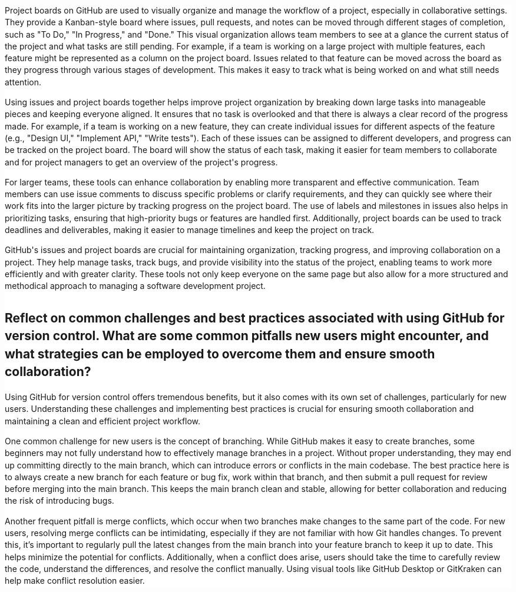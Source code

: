Project boards on GitHub are used to visually organize and manage the workflow of a project, especially in collaborative settings. They provide a Kanban-style board where issues, pull requests, and notes can be moved through different stages of completion, such as "To Do," "In Progress," and "Done." This visual organization allows team members to see at a glance the current status of the project and what tasks are still pending. For example, if a team is working on a large project with multiple features, each feature might be represented as a column on the project board. Issues related to that feature can be moved across the board as they progress through various stages of development. This makes it easy to track what is being worked on and what still needs attention.

Using issues and project boards together helps improve project organization by breaking down large tasks into manageable pieces and keeping everyone aligned. It ensures that no task is overlooked and that there is always a clear record of the progress made. For example, if a team is working on a new feature, they can create individual issues for different aspects of the feature (e.g., "Design UI," "Implement API," "Write tests"). Each of these issues can be assigned to different developers, and progress can be tracked on the project board. The board will show the status of each task, making it easier for team members to collaborate and for project managers to get an overview of the project's progress.

For larger teams, these tools can enhance collaboration by enabling more transparent and effective communication. Team members can use issue comments to discuss specific problems or clarify requirements, and they can quickly see where their work fits into the larger picture by tracking progress on the project board. The use of labels and milestones in issues also helps in prioritizing tasks, ensuring that high-priority bugs or features are handled first. Additionally, project boards can be used to track deadlines and deliverables, making it easier to manage timelines and keep the project on track.

 GitHub's issues and project boards are crucial for maintaining organization, tracking progress, and improving collaboration on a project. They help manage tasks, track bugs, and provide visibility into the status of the project, enabling teams to work more efficiently and with greater clarity. These tools not only keep everyone on the same page but also allow for a more structured and methodical approach to managing a software development project.


## Reflect on common challenges and best practices associated with using GitHub for version control. What are some common pitfalls new users might encounter, and what strategies can be employed to overcome them and ensure smooth collaboration?
Using GitHub for version control offers tremendous benefits, but it also comes with its own set of challenges, particularly for new users. Understanding these challenges and implementing best practices is crucial for ensuring smooth collaboration and maintaining a clean and efficient project workflow.

One common challenge for new users is the concept of branching. While GitHub makes it easy to create branches, some beginners may not fully understand how to effectively manage branches in a project. Without proper understanding, they may end up committing directly to the main branch, which can introduce errors or conflicts in the main codebase. The best practice here is to always create a new branch for each feature or bug fix, work within that branch, and then submit a pull request for review before merging into the main branch. This keeps the main branch clean and stable, allowing for better collaboration and reducing the risk of introducing bugs.

Another frequent pitfall is merge conflicts, which occur when two branches make changes to the same part of the code. For new users, resolving merge conflicts can be intimidating, especially if they are not familiar with how Git handles changes. To prevent this, it’s important to regularly pull the latest changes from the main branch into your feature branch to keep it up to date. This helps minimize the potential for conflicts. Additionally, when a conflict does arise, users should take the time to carefully review the code, understand the differences, and resolve the conflict manually. Using visual tools like GitHub Desktop or GitKraken can help make conflict resolution easier.
